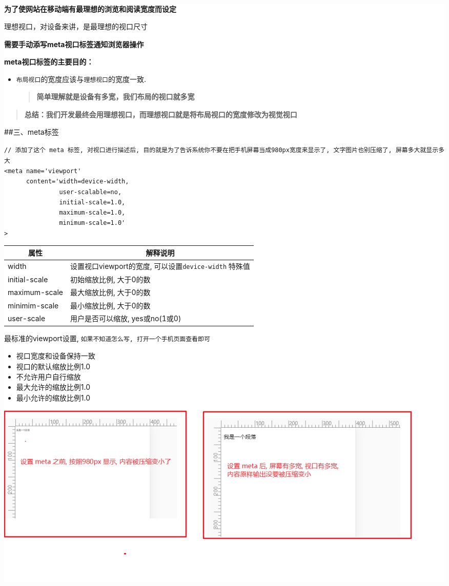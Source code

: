**为了使网站在移动端有最理想的浏览和阅读宽度而设定** 

理想视口，对设备来讲，是最理想的视口尺寸

**需要手动添写meta视口标签通知浏览器操作** 



**meta视口标签的主要目的：**

- `布局视口`的宽度应该与`理想视口`的宽度一致.

  >  **简单理解就是设备有多宽，我们布局的视口就多宽** 

>  **总结：我们开发最终会用理想视口，而理想视口就是将布局视口的宽度修改为视觉视口**





##三、meta标签

```
// 添加了这个 meta 标签, 对视口进行描述后, 目的就是为了告诉系统你不要在把手机屏幕当成980px宽度来显示了, 文字图片也别压缩了, 屏幕多大就显示多大
<meta name='viewport'
      content='width=device-width,
           	   user-scalable=no,
               initial-scale=1.0,
               maximum-scale=1.0,
               minimum-scale=1.0'
>
```

| 属性            | 解释说明                                    |
| ------------- | --------------------------------------- |
| width         | 设置视口viewport的宽度, 可以设置`device-width` 特殊值 |
| initial-scale | 初始缩放比例, 大于0的数                           |
| maximum-scale | 最大缩放比例, 大于0的数                           |
| minimim-scale | 最小缩放比例, 大于0的数                           |
| user-scale    | 用户是否可以缩放, yes或no(1或0)                   |

最标准的viewport设置, `如果不知道怎么写, 打开一个手机页面查看即可` 

+ 视口宽度和设备保持一致
+ 视口的默认缩放比例1.0
+ 不允许用户自行缩放
+ 最大允许的缩放比例1.0
+ 最小允许的缩放比例1.0


![](images/meta_qh.png) 
